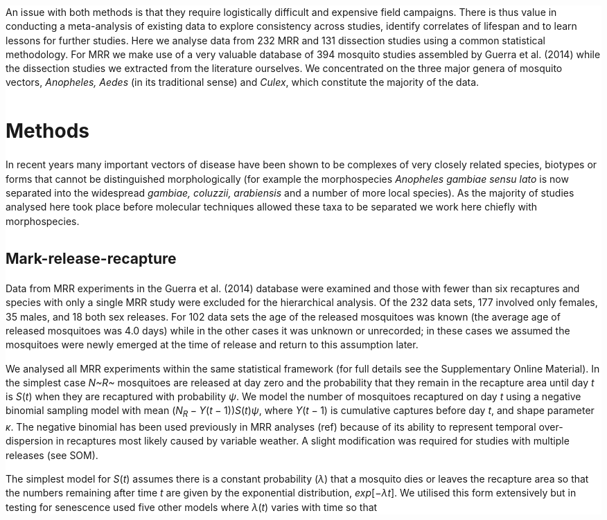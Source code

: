 An issue with both methods is that they require logistically difficult
and expensive field campaigns. There is thus value in conducting a
meta-analysis of existing data to explore consistency across studies,
identify correlates of lifespan and to learn lessons for further
studies. Here we analyse data from 232 MRR and 131 dissection studies
using a common statistical methodology. For MRR we make use of a very
valuable database of 394 mosquito studies assembled by Guerra et al.
(2014) while the dissection studies we extracted from the literature
ourselves. We concentrated on the three major genera of mosquito
vectors, *Anopheles, Aedes* (in its traditional sense) and *Culex*,
which constitute the majority of the data.

Methods
=======

In recent years many important vectors of disease have been shown to be
complexes of very closely related species, biotypes or forms that cannot
be distinguished morphologically (for example the morphospecies
*Anopheles gambiae sensu lato* is now separated into the widespread
*gambiae, coluzzii, arabiensis* and a number of more local species). As
the majority of studies analysed here took place before molecular
techniques allowed these taxa to be separated we work here chiefly with
morphospecies.

Mark-release-recapture
----------------------

Data from MRR experiments in the Guerra et al. (2014) database were
examined and those with fewer than six recaptures and species with only
a single MRR study were excluded for the hierarchical analysis. Of the
232 data sets, 177 involved only females, 35 males, and 18 both sex
releases. For 102 data sets the age of the released mosquitoes was known
(the average age of released mosquitoes was 4.0 days) while in the other
cases it was unknown or unrecorded; in these cases we assumed the
mosquitoes were newly emerged at the time of release and return to this
assumption later.

We analysed all MRR experiments within the same statistical framework
(for full details see the Supplementary Online Material). In the
simplest case *N~R~* mosquitoes are released at day zero and the
probability that they remain in the recapture area until day *t* is
*S*(*t*) when they are recaptured with probability *ψ*. We model the
number of mosquitoes recaptured on day *t* using a negative binomial
sampling model with mean
$\left( N_{R} - Y\left( t - 1 \right) \right)S\left( t \right)\psi$,
where $Y\left( t - 1 \right)$ is cumulative captures before day *t*, and
shape parameter *κ*. The negative binomial has been used previously in
MRR analyses (ref) because of its ability to represent temporal
over-dispersion in recaptures most likely caused by variable weather. A
slight modification was required for studies with multiple releases (see
SOM).

The simplest model for *S*(*t*) assumes there is a constant probability
(*λ*) that a mosquito dies or leaves the recapture area so that the
numbers remaining after time *t* are given by the exponential
distribution, $exp\left\lbrack - \lambda t \right\rbrack$. We utilised
this form extensively but in testing for senescence used five other
models where *λ*(*t*) varies with time so that
